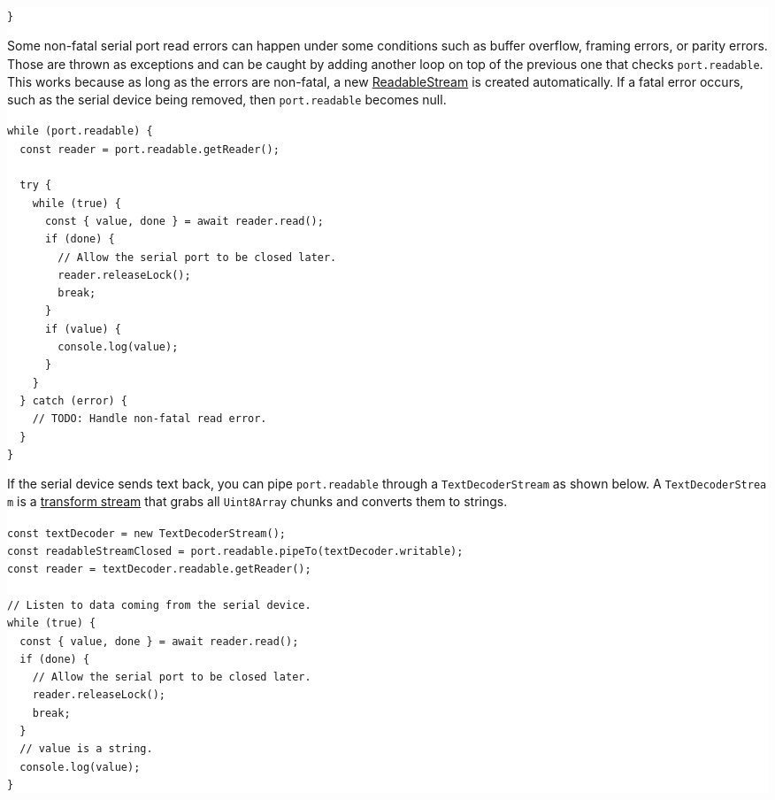 ```js
}
```

Some non-fatal serial port read errors can happen under some conditions such as
buffer overflow, framing errors, or parity errors. Those are thrown as
exceptions and can be caught by adding another loop on top of the previous one
that checks `port.readable`. This works because as long as the errors are
non-fatal, a new [ReadableStream] is created automatically. If a fatal error
occurs, such as the serial device being removed, then `port.readable` becomes
null.

```js/0,3,15-18
while (port.readable) {
  const reader = port.readable.getReader();

  try {
    while (true) {
      const { value, done } = await reader.read();
      if (done) {
        // Allow the serial port to be closed later.
        reader.releaseLock();
        break;
      }
      if (value) {
        console.log(value);
      }
    }
  } catch (error) {
    // TODO: Handle non-fatal read error.
  }
}
```

If the serial device sends text back, you can pipe `port.readable` through a
`TextDecoderStream` as shown below. A `TextDecoderStream` is a [transform stream]
that grabs all `Uint8Array` chunks and converts them to strings.

```js/0-2,12
const textDecoder = new TextDecoderStream();
const readableStreamClosed = port.readable.pipeTo(textDecoder.writable);
const reader = textDecoder.readable.getReader();

// Listen to data coming from the serial device.
while (true) {
  const { value, done } = await reader.read();
  if (done) {
    // Allow the serial port to be closed later.
    reader.releaseLock();
    break;
  }
  // value is a string.
  console.log(value);
}
```


[Capabilities project]: https://developers.google.com/web/updates/capabilities
[Unlocking new capabilities for the web]: /fugu-status/
[WebUSB]: https://developers.google.com/web/updates/2016/03/access-usb-devices-on-the-web
[Arduino Create]: https://create.arduino.cc/
[Betaflight Configurator]: https://github.com/betaflight/betaflight-configurator
[Espruino Web IDE]: http://espruino.com/ide
[Microsoft MakeCode]: https://www.microsoft.com/en-us/makecode
[explainer]: https://github.com/reillyeon/serial/blob/gh-pages/EXPLAINER.md  
[spec]: https://reillyeon.github.io/serial/
[default values]: https://reillyeon.github.io/serial/#dom-serialoptions
[Streams API concepts]: https://developer.mozilla.org/en-US/docs/Web/API/Streams_API/Concepts
[ReadableStream]: https://developer.mozilla.org/en-US/docs/Web/API/ReadableStream
[WritableStream]: https://developer.mozilla.org/en-US/docs/Web/API/WritableStream
[unlocked]: https://streams.spec.whatwg.org/#lock
[locked]: https://streams.spec.whatwg.org/#lock
[output signals]: https://reillyeon.github.io/serial/#serialoutputsignals-dictionary
[input signals]: https://reillyeon.github.io/serial/#serialinputsignals-dictionary
[BBC micro:bit]: https://microbit.org/
[Google Developer codelab]: https://codelabs.developers.google.com/codelabs/web-serial
[Serial API polyfill]: https://github.com/google/web-serial-polyfill
[Controlling Access to Powerful Web Platform Features]: https://chromium.googlesource.com/chromium/src/+/lkgr/docs/security/permissions-for-powerful-web-platform-features.md
[security]: https://github.com/reillyeon/serial/blob/gh-pages/EXPLAINER.md#security-considerations
[privacy]: https://github.com/reillyeon/serial/blob/gh-pages/EXPLAINER.md#privacy-considerations
[transform stream]: https://developer.mozilla.org/en-US/docs/Web/API/TransformStream
[transform streams]: https://developer.mozilla.org/en-US/docs/Web/API/TransformStream
[issues]: https://github.com/wicg/serial/issues
[new-bug]: https://bugs.chromium.org/p/chromium/issues/entry?components=Blink%3ESerial
[cr-dev-twitter]: https://twitter.com/chromiumdev
[ot]: https://developers.chrome.com/origintrials/#/view_trial/2992641952387694593
[cr-bug]: https://crbug.com/884928
[cr-status]: https://chromestatus.com/feature/6577673212002304
[Reilly Grant]: https://twitter.com/reillyeon
[Joe Medley]: https://github.com/jpmedley
[Birmingham Museums Trust]: https://unsplash.com/@birminghammuseumstrust
[Unsplash]: https://unsplash.com/photos/E1PSU-7aWcY